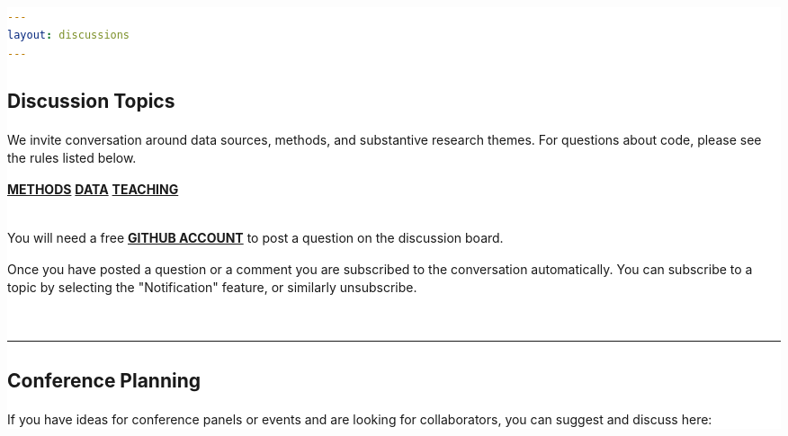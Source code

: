 ```yaml
---
layout: discussions
---
```



<style>
th {
    padding: 3px 10px 3px 10px;
    text-align: left;
}
td {
    padding: 3px 10px 3px 10px;
    text-align: left;
}
a {
    text-transform: uppercase;
    font-weight: bold;
}
</style>



## Discussion Topics

We invite conversation around data sources, methods, and substantive research themes. For questions about code, please see the rules listed below.

<div class="uk-button-group">
<a class="uk-button uk-button-default" href="https://github.com/DS4PS/ds4ps_dev_site/labels/methods">Methods</a>
<a class="uk-button uk-button-default" href="https://github.com/DS4PS/ds4ps_dev_site/labels/data">Data</a>
<a class="uk-button uk-button-default" href="https://github.com/DS4PS/ds4ps_dev_site/labels/teaching">Teaching</a>
</div>

<br>

You will need a free [GitHub account]((https://github.com/join)) to post a question on the discussion board.

Once you have posted a question or a comment you are subscribed to the conversation automatically. You can subscribe to a topic by selecting the "Notification" feature, or similarly unsubscribe.

<br> 

--------------

## Conference Planning

If you have ideas for conference panels or events and are looking for collaborators, you can suggest and discuss here:

